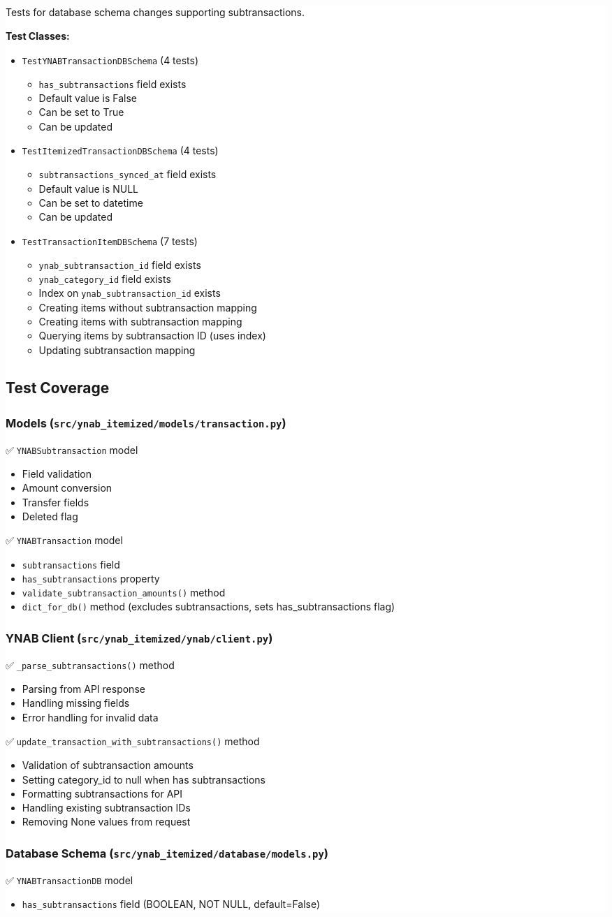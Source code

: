 Tests for database schema changes supporting subtransactions.

**Test Classes:**
- `TestYNABTransactionDBSchema` (4 tests)
  - `has_subtransactions` field exists
  - Default value is False
  - Can be set to True
  - Can be updated

- `TestItemizedTransactionDBSchema` (4 tests)
  - `subtransactions_synced_at` field exists
  - Default value is NULL
  - Can be set to datetime
  - Can be updated

- `TestTransactionItemDBSchema` (7 tests)
  - `ynab_subtransaction_id` field exists
  - `ynab_category_id` field exists
  - Index on `ynab_subtransaction_id` exists
  - Creating items without subtransaction mapping
  - Creating items with subtransaction mapping
  - Querying items by subtransaction ID (uses index)
  - Updating subtransaction mapping

## Test Coverage

### Models (`src/ynab_itemized/models/transaction.py`)
✅ `YNABSubtransaction` model
  - Field validation
  - Amount conversion
  - Transfer fields
  - Deleted flag

✅ `YNABTransaction` model
  - `subtransactions` field
  - `has_subtransactions` property
  - `validate_subtransaction_amounts()` method
  - `dict_for_db()` method (excludes subtransactions, sets has_subtransactions flag)

### YNAB Client (`src/ynab_itemized/ynab/client.py`)
✅ `_parse_subtransactions()` method
  - Parsing from API response
  - Handling missing fields
  - Error handling for invalid data

✅ `update_transaction_with_subtransactions()` method
  - Validation of subtransaction amounts
  - Setting category_id to null when has subtransactions
  - Formatting subtransactions for API
  - Handling existing subtransaction IDs
  - Removing None values from request

### Database Schema (`src/ynab_itemized/database/models.py`)
✅ `YNABTransactionDB` model
  - `has_subtransactions` field (BOOLEAN, NOT NULL, default=False)
